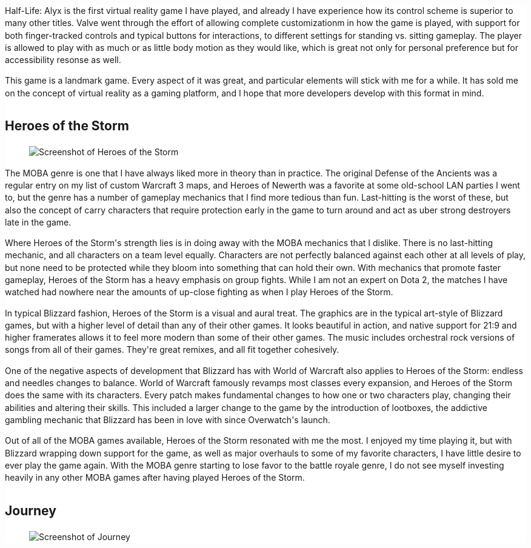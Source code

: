 Half-Life: Alyx is the first virtual reality game I have played, and already I have experience how its control scheme is superior to many other titles. Valve went through the effort of allowing complete customizationm in how the game is played, with support for both finger-tracked controls and typical buttons for interactions, to different settings for standing vs. sitting gameplay. The player is allowed to play with as much or as little body motion as they would like, which is great not only for personal preference but for accessibility resonse as well.

This game is a landmark game. Every aspect of it was great, and particular elements will stick with me for a while. It has sold me on the concept of virtual reality as a gaming platform, and I hope that more developers develop with this format in mind.

## Heroes of the Storm

<figure>
    <img src='/images/mini-game-reviews_heroes-of-the-storm.jpg' alt='Screenshot of Heroes of the Storm'>
</figure>

The MOBA genre is one that I have always liked more in theory than in practice. The original Defense of the Ancients was a regular entry on my list of custom Warcraft 3 maps, and Heroes of Newerth was a favorite at some old-school LAN parties I went to, but the genre has a number of gameplay mechanics that I find more tedious than fun. Last-hitting is the worst of these, but also the concept of carry characters that require protection early in the game to turn around and act as uber strong destroyers late in the game.

Where Heroes of the Storm's strength lies is in doing away with the MOBA mechanics that I dislike. There is no last-hitting mechanic, and all characters on a team level equally. Characters are not perfectly balanced against each other at all levels of play, but none need to be protected while they bloom into something that can hold their own. With mechanics that promote faster gameplay, Heroes of the Storm has a heavy emphasis on group fights. While I am not an expert on Dota 2, the matches I have watched had nowhere near the amounts of up-close fighting as when I play Heroes of the Storm.

In typical Blizzard fashion, Heroes of the Storm is a visual and aural treat. The graphics are in the typical art-style of Blizzard games, but with a higher level of detail than any of their other games. It looks beautiful in action, and native support for 21:9 and higher framerates allows it to feel more modern than some of their other games. The music includes orchestral rock versions of songs from all of their games. They're great remixes, and all fit together cohesively.

One of the negative aspects of development that Blizzard has with World of Warcraft also applies to Heroes of the Storm: endless and needles changes to balance. World of Warcraft famously revamps most classes every expansion, and Heroes of the Storm does the same with its characters. Every patch makes fundamental changes to how one or two characters play, changing their abilities and altering their skills. This included a larger change to the game by the introduction of lootboxes, the addictive gambling mechanic that Blizzard has been in love with since Overwatch's launch.

Out of all of the MOBA games available, Heroes of the Storm resonated with me the most. I enjoyed my time playing it, but with Blizzard wrapping down support for the game, as well as major overhauls to some of my favorite characters, I have little desire to ever play the game again. With the MOBA genre starting to lose favor to the battle royale genre, I do not see myself investing heavily in any other MOBA games after having played Heroes of the Storm.

## Journey

<figure>
    <img src='/images/mini-game-reviews_journey.jpg' alt='Screenshot of Journey'>
</figure>
